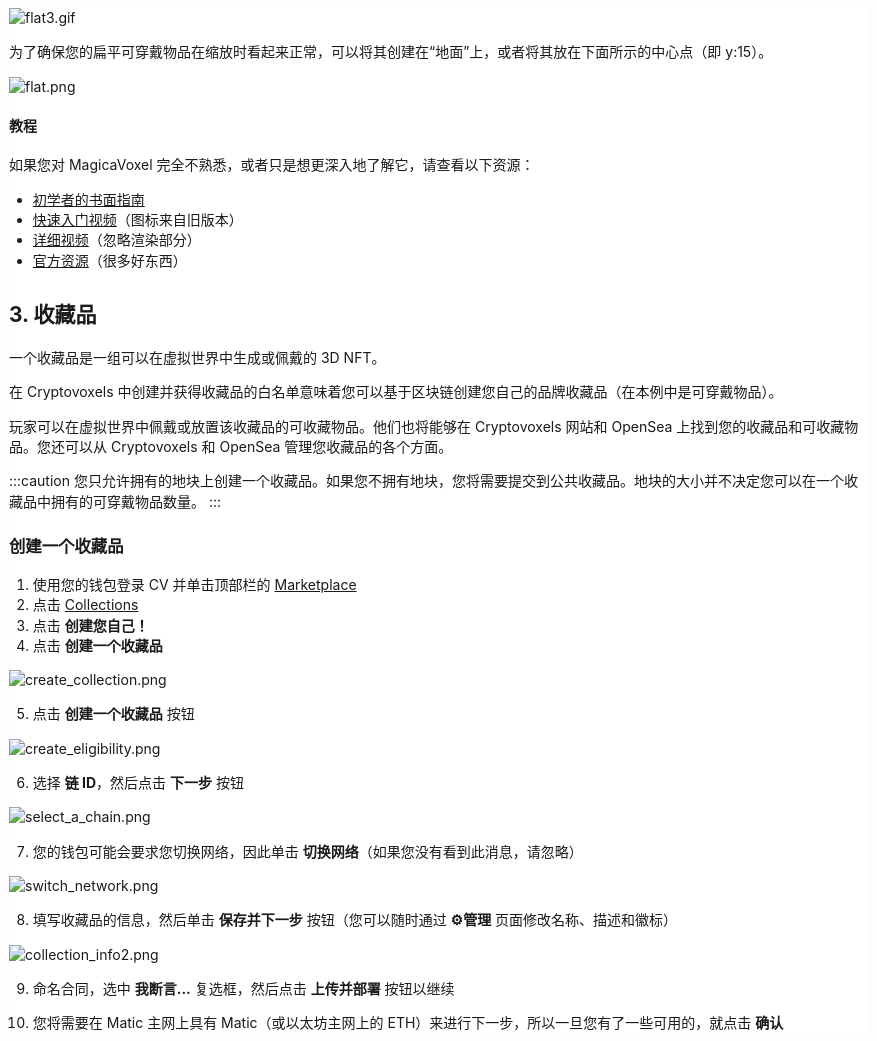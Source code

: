 ![flat3.gif](/createawearable/flat3.gif)

为了确保您的扁平可穿戴物品在缩放时看起来正常，可以将其创建在“地面”上，或者将其放在下面所示的中心点（即 y:15）。

![flat.png](/createawearable/flat.png)

#### 教程
如果您对 MagicaVoxel 完全不熟悉，或者只是想更深入地了解它，请查看以下资源：

- [初学者的书面指南](https://www.raywenderlich.com/375-magicavoxel-3d-art-tutorial)
- [快速入门视频](https://www.youtube.com/watch?v=J5fK79E_RXE)（图标来自旧版本）
- [详细视频](https://www.youtube.com/watch?v=uKOBIHSgIwI)（忽略渲染部分）
- [官方资源](https://ephtracy.github.io/index.html?page=mv_resource)（很多好东西）

## 3. 收藏品
一个收藏品是一组可以在虚拟世界中生成或佩戴的 3D NFT。

在 Cryptovoxels 中创建并获得收藏品的白名单意味着您可以基于区块链创建您自己的品牌收藏品（在本例中是可穿戴物品）。

玩家可以在虚拟世界中佩戴或放置该收藏品的可收藏物品。他们也将能够在 Cryptovoxels 网站和 OpenSea 上找到您的收藏品和可收藏物品。您还可以从 Cryptovoxels 和 OpenSea 管理您收藏品的各个方面。

:::caution
您只允许拥有的地块上创建一个收藏品。如果您不拥有地块，您将需要提交到公共收藏品。地块的大小并不决定您可以在一个收藏品中拥有的可穿戴物品数量。
:::

### 创建一个收藏品
1. 使用您的钱包登录 CV 并单击顶部栏的 [Marketplace](https://www.cryptovoxels.com/marketplace) 
1. 点击 [Collections](https://www.cryptovoxels.com/collections)
1. 点击 **创建您自己！**
1. 点击 **创建一个收藏品**

![create_collection.png](/createawearable/create_collection.png)

5. 点击 **创建一个收藏品** 按钮

![create_eligibility.png](/createawearable/create_eligibility.png)

6. 选择 **链 ID**，然后点击 **下一步** 按钮

![select_a_chain.png](/createawearable/select_a_chain.png)

7. 您的钱包可能会要求您切换网络，因此单击 **切换网络**（如果您没有看到此消息，请忽略）

![switch_network.png](/createawearable/switch_network.png)

8. 填写收藏品的信息，然后单击 **保存并下一步** 按钮（您可以随时通过 **⚙管理** 页面修改名称、描述和徽标）

![collection_info2.png](/createawearable/collection_info2.png)

9. 命名合同，选中 **我断言...** 复选框，然后点击 **上传并部署** 按钮以继续

10. 您将需要在 Matic 主网上具有 Matic（或以太坊主网上的 ETH）来进行下一步，所以一旦您有了一些可用的，就点击 **确认**
